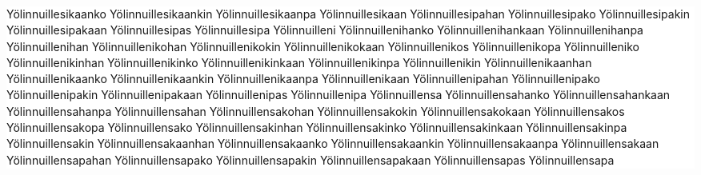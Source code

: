 Yölinnuillesikaanko
Yölinnuillesikaankin
Yölinnuillesikaanpa
Yölinnuillesikaan
Yölinnuillesipahan
Yölinnuillesipako
Yölinnuillesipakin
Yölinnuillesipakaan
Yölinnuillesipas
Yölinnuillesipa
Yölinnuilleni
Yölinnuillenihanko
Yölinnuillenihankaan
Yölinnuillenihanpa
Yölinnuillenihan
Yölinnuillenikohan
Yölinnuillenikokin
Yölinnuillenikokaan
Yölinnuillenikos
Yölinnuillenikopa
Yölinnuilleniko
Yölinnuillenikinhan
Yölinnuillenikinko
Yölinnuillenikinkaan
Yölinnuillenikinpa
Yölinnuillenikin
Yölinnuillenikaanhan
Yölinnuillenikaanko
Yölinnuillenikaankin
Yölinnuillenikaanpa
Yölinnuillenikaan
Yölinnuillenipahan
Yölinnuillenipako
Yölinnuillenipakin
Yölinnuillenipakaan
Yölinnuillenipas
Yölinnuillenipa
Yölinnuillensa
Yölinnuillensahanko
Yölinnuillensahankaan
Yölinnuillensahanpa
Yölinnuillensahan
Yölinnuillensakohan
Yölinnuillensakokin
Yölinnuillensakokaan
Yölinnuillensakos
Yölinnuillensakopa
Yölinnuillensako
Yölinnuillensakinhan
Yölinnuillensakinko
Yölinnuillensakinkaan
Yölinnuillensakinpa
Yölinnuillensakin
Yölinnuillensakaanhan
Yölinnuillensakaanko
Yölinnuillensakaankin
Yölinnuillensakaanpa
Yölinnuillensakaan
Yölinnuillensapahan
Yölinnuillensapako
Yölinnuillensapakin
Yölinnuillensapakaan
Yölinnuillensapas
Yölinnuillensapa